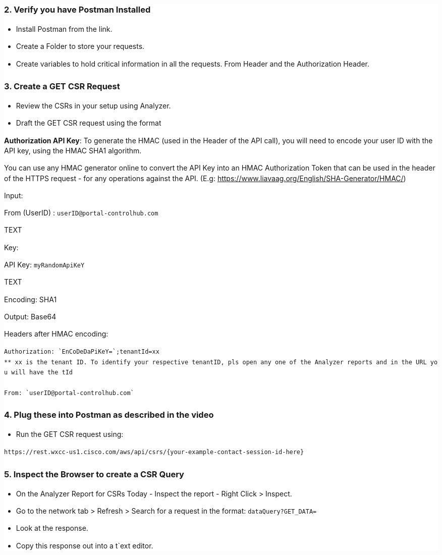 ### 2. Verify you have Postman Installed
- Install Postman from the link.

- Create a Folder to store your requests.

- Create variables to hold critical information in all the requests. From Header and the Authorization Header.

### 3. Create a GET CSR Request
- Review the CSRs in your setup using Analyzer.

- Draft the GET CSR request using the format

**Authorization API Key**:
To generate the HMAC (used in the Header of the API call), you will need to encode your user ID with the API key, using the HMAC SHA1 algorithm. 

You can use any HMAC generator online to convert the API Key into an HMAC Authorization Token that can be used in the header of the HTTPS request - for any operations against the API.
   (E.g: https://www.liavaag.org/English/SHA-Generator/HMAC/)

Input:

From (UserID) : `userID@portal-controlhub.com`

TEXT

Key:

API Key: `myRandomApiKeY`

TEXT

Encoding: SHA1

Output: Base64

Headers after HMAC encoding: 

    Authorization: `EnCoDeDaPiKeY=`;tenantId=xx 
    ** xx is the tenant ID. To identify your respective tenantID, pls open any one of the Analyzer reports and in the URL you will have the tId
        
    From: `userID@portal-controlhub.com`

### 4. Plug these into Postman as described in the video
- Run the GET CSR request using: 

`https://rest.wxcc-us1.cisco.com/aws/api/csrs/{your-example-contact-session-id-here}`

### 5. Inspect the Browser to create a CSR Query
- On the Analyzer Report for CSRs Today - Inspect the report - Right Click > Inspect.

- Go to the network tab > Refresh > Search for a request in the format: `dataQuery?GET_DATA=`

- Look at the response.

- Copy this response out into a t`ext editor.
